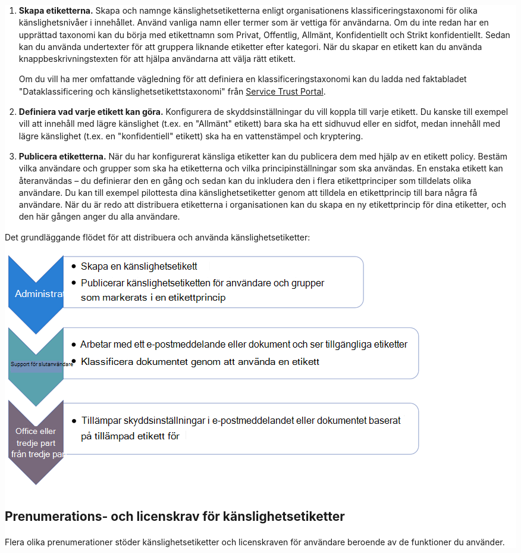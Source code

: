1. **Skapa etiketterna.** Skapa och namnge känslighetsetiketterna enligt organisationens klassificeringstaxonomi för olika känslighetsnivåer i innehållet. Använd vanliga namn eller termer som är vettiga för användarna. Om du inte redan har en upprättad taxonomi kan du börja med etikettnamn som Privat, Offentlig, Allmänt, Konfidentiellt och Strikt konfidentiellt. Sedan kan du använda undertexter för att gruppera liknande etiketter efter kategori. När du skapar en etikett kan du använda knappbeskrivningstexten för att hjälpa användarna att välja rätt etikett.
    
    Om du vill ha mer omfattande vägledning för att definiera en klassificeringstaxonomi kan du ladda ned faktabladet "Dataklassificering och känslighetsetikettstaxonomi" från [Service Trust Portal](https://aka.ms/DataClassificationWhitepaper).

2. **Definiera vad varje etikett kan göra.** Konfigurera de skyddsinställningar du vill koppla till varje etikett. Du kanske till exempel vill att innehåll med lägre känslighet (t.ex. en "Allmänt" etikett) bara ska ha ett sidhuvud eller en sidfot, medan innehåll med lägre känslighet (t.ex. en "konfidentiell" etikett) ska ha en vattenstämpel och kryptering.

3. **Publicera etiketterna.** När du har konfigurerat känsliga etiketter kan du publicera dem med hjälp av en etikett policy. Bestäm vilka användare och grupper som ska ha etiketterna och vilka principinställningar som ska användas. En enstaka etikett kan återanvändas – du definierar den en gång och sedan kan du inkludera den i flera etikettprinciper som tilldelats olika användare. Du kan till exempel pilottesta dina känslighetsetiketter genom att tilldela en etikettprincip till bara några få användare. När du är redo att distribuera etiketterna i organisationen kan du skapa en ny etikettprincip för dina etiketter, och den här gången anger du alla användare.

Det grundläggande flödet för att distribuera och använda känslighetsetiketter:

![Diagram som visar arbetsflöde för känslighetsetiketter](../media/Sensitivity-label-flow.png)

## <a name="subscription-and-licensing-requirements-for-sensitivity-labels"></a>Prenumerations- och licenskrav för känslighetsetiketter

Flera olika prenumerationer stöder känslighetsetiketter och licenskraven för användare beroende av de funktioner du använder.

